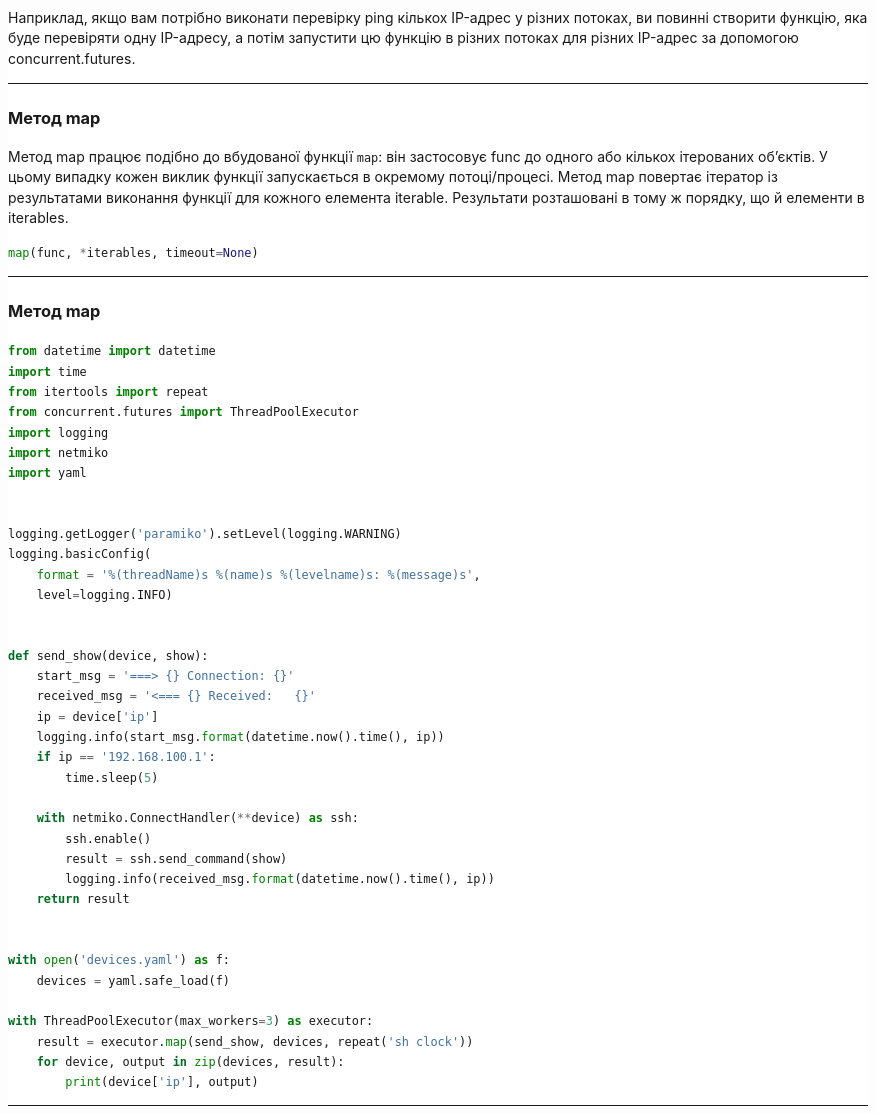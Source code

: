 Наприклад, якщо вам потрібно виконати перевірку ping кількох IP-адрес у різних потоках, ви повинні створити функцію, яка буде перевіряти одну IP-адресу, а потім запустити цю функцію в різних потоках для різних IP-адрес за допомогою concurrent.futures.

---
### Метод map

Метод map працює подібно до вбудованої функції ``map``: він застосовує func до одного або кількох ітерованих об’єктів. У цьому випадку кожен виклик функції запускається в окремому потоці/процесі. Метод map повертає ітератор із результатами виконання функції для кожного елемента iterable. Результати розташовані в тому ж порядку, що й елементи в iterables.

```python
map(func, *iterables, timeout=None)
```

---
### Метод map

```python
from datetime import datetime
import time
from itertools import repeat
from concurrent.futures import ThreadPoolExecutor
import logging
import netmiko
import yaml


logging.getLogger('paramiko').setLevel(logging.WARNING)
logging.basicConfig(
    format = '%(threadName)s %(name)s %(levelname)s: %(message)s',
    level=logging.INFO)


def send_show(device, show):
    start_msg = '===> {} Connection: {}'
    received_msg = '<=== {} Received:   {}'
    ip = device['ip']
    logging.info(start_msg.format(datetime.now().time(), ip))
    if ip == '192.168.100.1':
        time.sleep(5)

    with netmiko.ConnectHandler(**device) as ssh:
        ssh.enable()
        result = ssh.send_command(show)
        logging.info(received_msg.format(datetime.now().time(), ip))
    return result


with open('devices.yaml') as f:
    devices = yaml.safe_load(f)

with ThreadPoolExecutor(max_workers=3) as executor:
    result = executor.map(send_show, devices, repeat('sh clock'))
    for device, output in zip(devices, result):
        print(device['ip'], output)
```

---